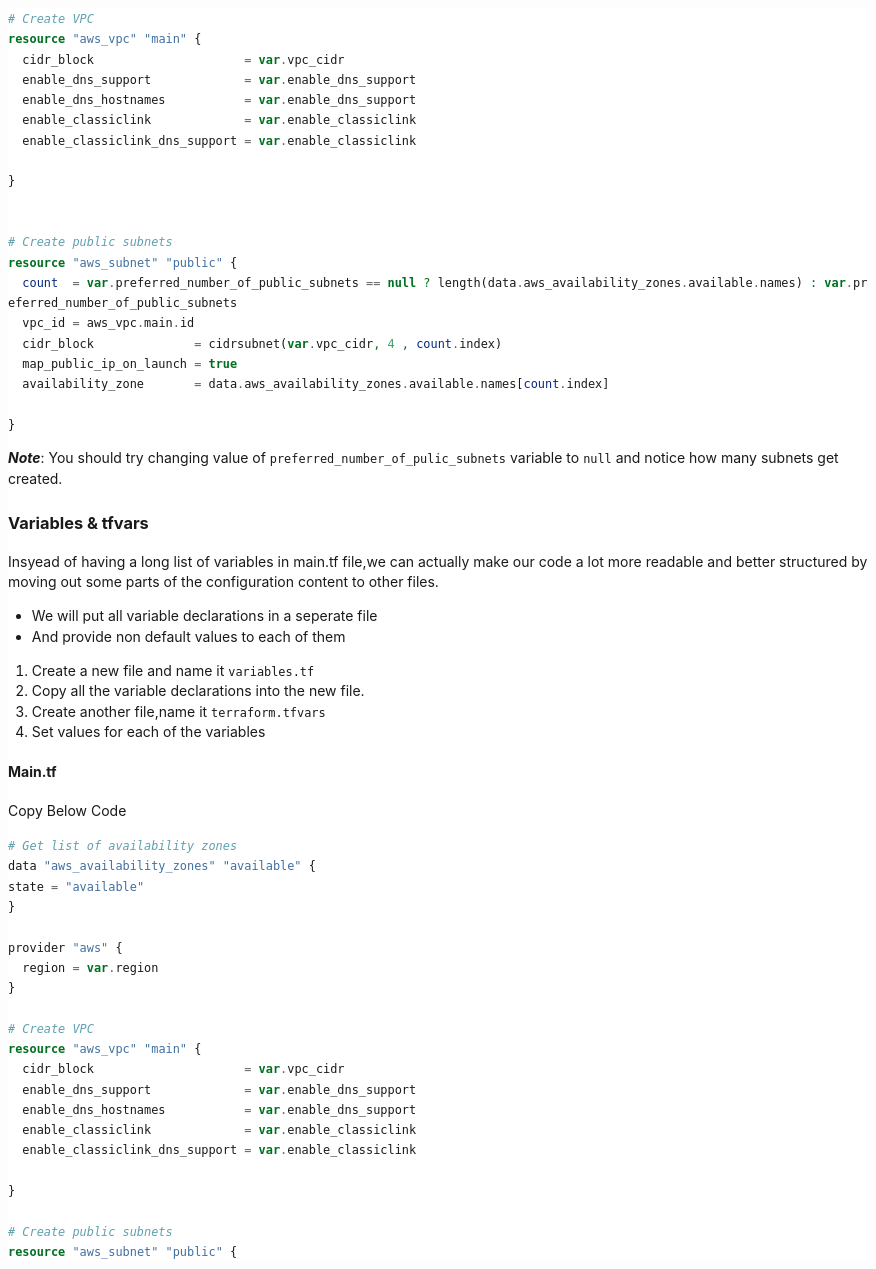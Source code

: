 ```php
# Create VPC
resource "aws_vpc" "main" {
  cidr_block                     = var.vpc_cidr
  enable_dns_support             = var.enable_dns_support 
  enable_dns_hostnames           = var.enable_dns_support
  enable_classiclink             = var.enable_classiclink
  enable_classiclink_dns_support = var.enable_classiclink

}


# Create public subnets
resource "aws_subnet" "public" {
  count  = var.preferred_number_of_public_subnets == null ? length(data.aws_availability_zones.available.names) : var.preferred_number_of_public_subnets   
  vpc_id = aws_vpc.main.id
  cidr_block              = cidrsubnet(var.vpc_cidr, 4 , count.index)
  map_public_ip_on_launch = true
  availability_zone       = data.aws_availability_zones.available.names[count.index]

}
```

***Note***: You should try changing value of `preferred_number_of_pulic_subnets` variable to `null` and notice how many subnets get created.

### Variables & tfvars

Insyead of having a long list of variables in main.tf file,we can actually make our code a lot more readable and better structured by moving out some parts of the configuration content to other files.

- We will put all variable declarations in a seperate file
- And provide non default values to each of them

1. Create a new file and name it `variables.tf`
2. Copy all the variable declarations into the new file.
3. Create another file,name it `terraform.tfvars`
4. Set values for each of the variables

#### Main.tf

Copy Below Code
```php
# Get list of availability zones
data "aws_availability_zones" "available" {
state = "available"
}

provider "aws" {
  region = var.region
}

# Create VPC
resource "aws_vpc" "main" {
  cidr_block                     = var.vpc_cidr
  enable_dns_support             = var.enable_dns_support 
  enable_dns_hostnames           = var.enable_dns_support
  enable_classiclink             = var.enable_classiclink
  enable_classiclink_dns_support = var.enable_classiclink

}

# Create public subnets
resource "aws_subnet" "public" {
```